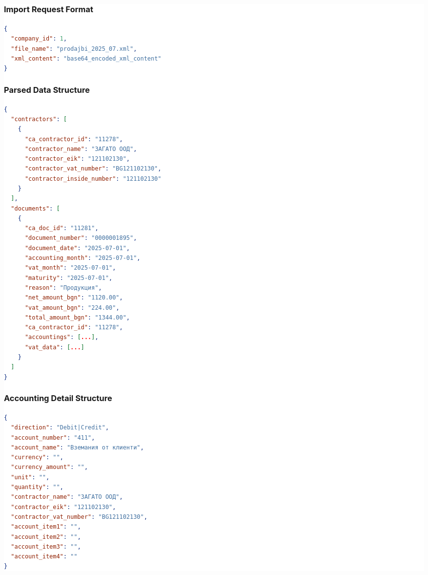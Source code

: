 ### Import Request Format
```json
{
  "company_id": 1,
  "file_name": "prodajbi_2025_07.xml",
  "xml_content": "base64_encoded_xml_content"
}
```

### Parsed Data Structure
```json
{
  "contractors": [
    {
      "ca_contractor_id": "11278",
      "contractor_name": "ЗАГАТО ООД",
      "contractor_eik": "121102130",
      "contractor_vat_number": "BG121102130",
      "contractor_inside_number": "121102130"
    }
  ],
  "documents": [
    {
      "ca_doc_id": "11281",
      "document_number": "0000001895",
      "document_date": "2025-07-01",
      "accounting_month": "2025-07-01",
      "vat_month": "2025-07-01",
      "maturity": "2025-07-01",
      "reason": "Продукция",
      "net_amount_bgn": "1120.00",
      "vat_amount_bgn": "224.00",
      "total_amount_bgn": "1344.00",
      "ca_contractor_id": "11278",
      "accountings": [...],
      "vat_data": [...]
    }
  ]
}
```

### Accounting Detail Structure
```json
{
  "direction": "Debit|Credit",
  "account_number": "411",
  "account_name": "Вземания от клиенти",
  "currency": "",
  "currency_amount": "",
  "unit": "",
  "quantity": "",
  "contractor_name": "ЗАГАТО ООД",
  "contractor_eik": "121102130",
  "contractor_vat_number": "BG121102130",
  "account_item1": "",
  "account_item2": "",
  "account_item3": "",
  "account_item4": ""
}
```

